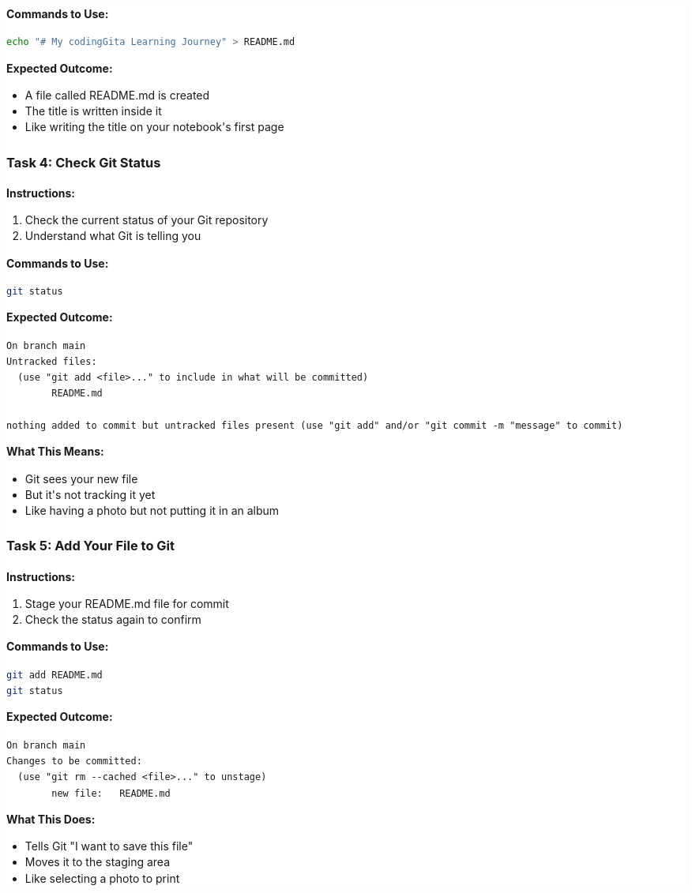 **Commands to Use:**
```bash
echo "# My codingGita Learning Journey" > README.md
```

**Expected Outcome:**
- A file called README.md is created
- The title is written inside it
- Like writing the title on your notebook's first page

### Task 4: Check Git Status
**Instructions:**
1. Check the current status of your Git repository
2. Understand what Git is telling you

**Commands to Use:**
```bash
git status
```

**Expected Outcome:**
```
On branch main
Untracked files:
  (use "git add <file>..." to include in what will be committed)
        README.md

nothing added to commit but untracked files present (use "git add" and/or "git commit -m "message" to commit)
```

**What This Means:**
- Git sees your new file
- But it's not tracking it yet
- Like having a photo but not putting it in an album

### Task 5: Add Your File to Git
**Instructions:**
1. Stage your README.md file for commit
2. Check the status again to confirm

**Commands to Use:**
```bash
git add README.md
git status
```

**Expected Outcome:**
```
On branch main
Changes to be committed:
  (use "git rm --cached <file>..." to unstage)
        new file:   README.md
```

**What This Does:**
- Tells Git "I want to save this file"
- Moves it to the staging area
- Like selecting a photo to print
